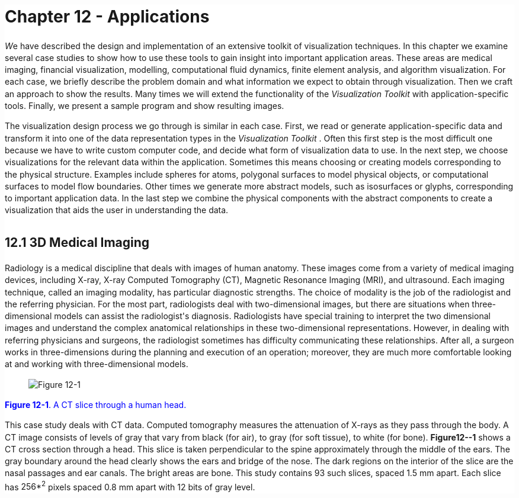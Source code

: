 # Chapter 12 - Applications

*W*e have described the design and implementation of an extensive toolkit of visualization techniques. In this chapter we examine several case studies to show how to use these tools to gain insight into important application areas. These areas are medical imaging, financial visualization, modelling, computational fluid dynamics, finite element analysis, and algorithm visualization. For each case, we briefly describe the problem domain and what information we expect to obtain through visualization. Then we craft an approach to show the results. Many times we will extend the functionality of the *Visualization Toolkit* with application-specific tools. Finally, we present a sample program and show resulting images.

The visualization design process we go through is similar in each case. First, we read or generate application-specific data and transform it into one of the data representation types in the *Visualization Toolkit* . Often this first step is the most difficult one because we have to write custom computer code, and decide what form of visualization data to use. In the next step, we choose visualizations for the relevant data within the application. Sometimes this means choosing or creating models corresponding to the physical structure. Examples include spheres for atoms, polygonal surfaces to model physical objects, or computational surfaces to model flow boundaries. Other times we generate more abstract models, such as isosurfaces or glyphs, corresponding to important application data. In the last step we combine the physical components with the abstract components to create a visualization that aids the user in understanding the data.

## 12.1 3D Medical Imaging

Radiology is a medical discipline that deals with images of human anatomy. These images come from a variety of medical imaging devices, including X-ray, X-ray Computed Tomography (CT), Magnetic Resonance Imaging (MRI), and ultrasound. Each imaging technique, called an imaging modality, has particular diagnostic strengths. The choice of modality is the job of the radiologist and the referring physician. For the most part, radiologists deal with two-dimensional images, but there are situations when three-dimensional models can assist the radiologist's diagnosis. Radiologists have special training to interpret the two dimensional images and understand the complex anatomical relationships in these two-dimensional representations. However, in dealing with referring physicians and surgeons, the radiologist sometimes has difficulty communicating these relationships. After all, a surgeon works in three-dimensions during the planning and execution of an operation; moreover, they are much more comfortable looking at and working with three-dimensional models.

<figure id="Figure12-1">
  <img src="https://raw.githubusercontent.com/lorensen/VTKExamples/master/src/VTKBook/Figures/Figure12-1.png?raw=true width="640" alt="Figure 12-1">
</figure>
<figcaption style="color:blue"><b>Figure 12-1</b>. A CT slice through a human head.</figcaption>
</figure>

This case study deals with CT data. Computed tomography measures the attenuation of X-rays as they pass through the body. A CT image consists of levels of gray that vary from black (for air), to gray (for soft tissue), to white (for bone). **Figure12--1** shows a CT cross section through a head. This slice is taken perpendicular to the spine approximately through the middle of the ears.  The gray boundary around the head clearly shows the ears and bridge of the nose. The dark regions on the interior of the slice are the nasal passages and ear canals. The bright areas are bone. This study contains 93 such slices, spaced 1.5 mm apart. Each slice has $256*^2$ pixels spaced 0.8 mm apart with 12 bits of gray level.

